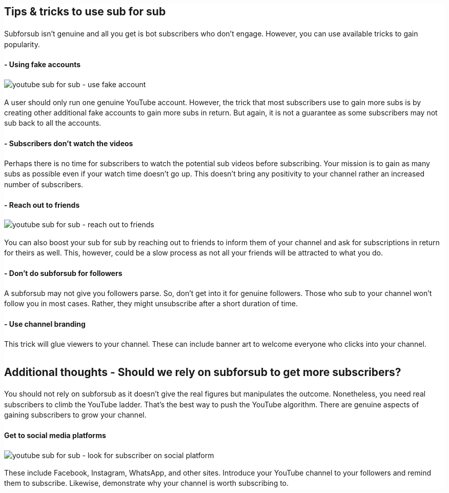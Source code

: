 ## Tips & tricks to use sub for sub

Subforsub isn’t genuine and all you get is bot subscribers who don’t engage. However, you can use available tricks to gain popularity.

#### \- Using fake accounts

![youtube sub for sub - use fake account](https://images.wondershare.com/filmora/article-images/2021/subforsub-2.png)

A user should only run one genuine YouTube account. However, the trick that most subscribers use to gain more subs is by creating other additional fake accounts to gain more subs in return. But again, it is not a guarantee as some subscribers may not sub back to all the accounts.

#### \- Subscribers don’t watch the videos

Perhaps there is no time for subscribers to watch the potential sub videos before subscribing. Your mission is to gain as many subs as possible even if your watch time doesn’t go up. This doesn’t bring any positivity to your channel rather an increased number of subscribers.

#### \- Reach out to friends

![youtube sub for sub - reach out to friends](https://images.wondershare.com/filmora/article-images/2021/subforsub-3.png)

You can also boost your sub for sub by reaching out to friends to inform them of your channel and ask for subscriptions in return for theirs as well. This, however, could be a slow process as not all your friends will be attracted to what you do.

#### \- Don’t do subforsub for followers

A subforsub may not give you followers parse. So, don’t get into it for genuine followers. Those who sub to your channel won’t follow you in most cases. Rather, they might unsubscribe after a short duration of time.

#### \- Use channel branding

This trick will glue viewers to your channel. These can include banner art to welcome everyone who clicks into your channel.

## Additional thoughts - Should we rely on subforsub to get more subscribers?

You should not rely on subforsub as it doesn’t give the real figures but manipulates the outcome. Nonetheless, you need real subscribers to climb the YouTube ladder. That’s the best way to push the YouTube algorithm. There are genuine aspects of gaining subscribers to grow your channel.

#### Get to social media platforms

![youtube sub for sub - look for subscriber on social platform](https://images.wondershare.com/filmora/article-images/2021/subforsub-4.png)

These include Facebook, Instagram, WhatsApp, and other sites. Introduce your YouTube channel to your followers and remind them to subscribe. Likewise, demonstrate why your channel is worth subscribing to.
